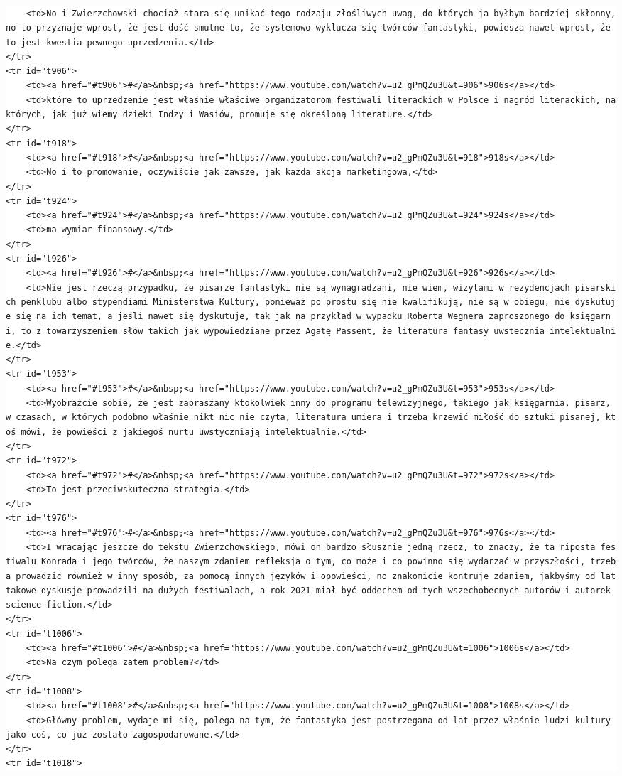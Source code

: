         <td>No i Zwierzchowski chociaż stara się unikać tego rodzaju złośliwych uwag, do których ja byłbym bardziej skłonny, no to przyznaje wprost, że jest dość smutne to, że systemowo wyklucza się twórców fantastyki, powiesza nawet wprost, że to jest kwestia pewnego uprzedzenia.</td>
    </tr>
    <tr id="t906">
        <td><a href="#t906">#</a>&nbsp;<a href="https://www.youtube.com/watch?v=u2_gPmQZu3U&t=906">906s</a></td>
        <td>które to uprzedzenie jest właśnie właściwe organizatorom festiwali literackich w Polsce i nagród literackich, na których, jak już wiemy dzięki Indzy i Wasiów, promuje się określoną literaturę.</td>
    </tr>
    <tr id="t918">
        <td><a href="#t918">#</a>&nbsp;<a href="https://www.youtube.com/watch?v=u2_gPmQZu3U&t=918">918s</a></td>
        <td>No i to promowanie, oczywiście jak zawsze, jak każda akcja marketingowa,</td>
    </tr>
    <tr id="t924">
        <td><a href="#t924">#</a>&nbsp;<a href="https://www.youtube.com/watch?v=u2_gPmQZu3U&t=924">924s</a></td>
        <td>ma wymiar finansowy.</td>
    </tr>
    <tr id="t926">
        <td><a href="#t926">#</a>&nbsp;<a href="https://www.youtube.com/watch?v=u2_gPmQZu3U&t=926">926s</a></td>
        <td>Nie jest rzeczą przypadku, że pisarze fantastyki nie są wynagradzani, nie wiem, wizytami w rezydencjach pisarskich penklubu albo stypendiami Ministerstwa Kultury, ponieważ po prostu się nie kwalifikują, nie są w obiegu, nie dyskutuje się na ich temat, a jeśli nawet się dyskutuje, tak jak na przykład w wypadku Roberta Wegnera zaproszonego do księgarni, to z towarzyszeniem słów takich jak wypowiedziane przez Agatę Passent, że literatura fantasy uwstecznia intelektualnie.</td>
    </tr>
    <tr id="t953">
        <td><a href="#t953">#</a>&nbsp;<a href="https://www.youtube.com/watch?v=u2_gPmQZu3U&t=953">953s</a></td>
        <td>Wyobraźcie sobie, że jest zapraszany ktokolwiek inny do programu telewizyjnego, takiego jak księgarnia, pisarz, w czasach, w których podobno właśnie nikt nic nie czyta, literatura umiera i trzeba krzewić miłość do sztuki pisanej, ktoś mówi, że powieści z jakiegoś nurtu uwstyczniają intelektualnie.</td>
    </tr>
    <tr id="t972">
        <td><a href="#t972">#</a>&nbsp;<a href="https://www.youtube.com/watch?v=u2_gPmQZu3U&t=972">972s</a></td>
        <td>To jest przeciwskuteczna strategia.</td>
    </tr>
    <tr id="t976">
        <td><a href="#t976">#</a>&nbsp;<a href="https://www.youtube.com/watch?v=u2_gPmQZu3U&t=976">976s</a></td>
        <td>I wracając jeszcze do tekstu Zwierzchowskiego, mówi on bardzo słusznie jedną rzecz, to znaczy, że ta riposta festiwalu Konrada i jego twórców, że naszym zdaniem refleksja o tym, co może i co powinno się wydarzać w przyszłości, trzeba prowadzić również w inny sposób, za pomocą innych języków i opowieści, no znakomicie kontruje zdaniem, jakbyśmy od lat takowe dyskusje prowadzili na dużych festiwalach, a rok 2021 miał być oddechem od tych wszechobecnych autorów i autorek science fiction.</td>
    </tr>
    <tr id="t1006">
        <td><a href="#t1006">#</a>&nbsp;<a href="https://www.youtube.com/watch?v=u2_gPmQZu3U&t=1006">1006s</a></td>
        <td>Na czym polega zatem problem?</td>
    </tr>
    <tr id="t1008">
        <td><a href="#t1008">#</a>&nbsp;<a href="https://www.youtube.com/watch?v=u2_gPmQZu3U&t=1008">1008s</a></td>
        <td>Główny problem, wydaje mi się, polega na tym, że fantastyka jest postrzegana od lat przez właśnie ludzi kultury jako coś, co już zostało zagospodarowane.</td>
    </tr>
    <tr id="t1018">
